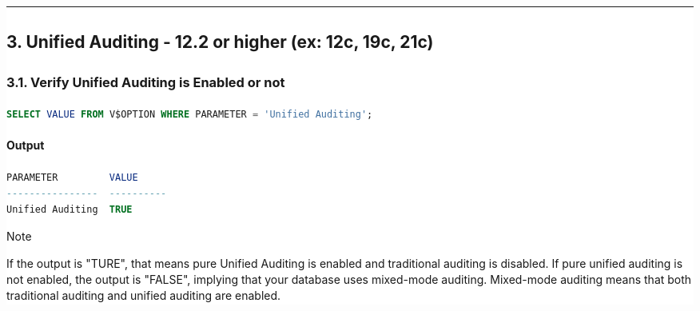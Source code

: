 
---


## 3. Unified Auditing - 12.2 or higher (ex: 12c, 19c, 21c)
### 3.1. Verify Unified Auditing is Enabled or not

```sql
SELECT VALUE FROM V$OPTION WHERE PARAMETER = 'Unified Auditing';
```

#### Output
```sql
PARAMETER         VALUE
----------------  ----------
Unified Auditing  TRUE
```

> [!NOTE]
> If the output is "TURE", that means pure Unified Auditing is enabled and traditional auditing is disabled. If pure unified auditing is not enabled, the output is "FALSE", implying that your database uses mixed-mode auditing. Mixed-mode auditing means that both traditional auditing and unified auditing are enabled.

